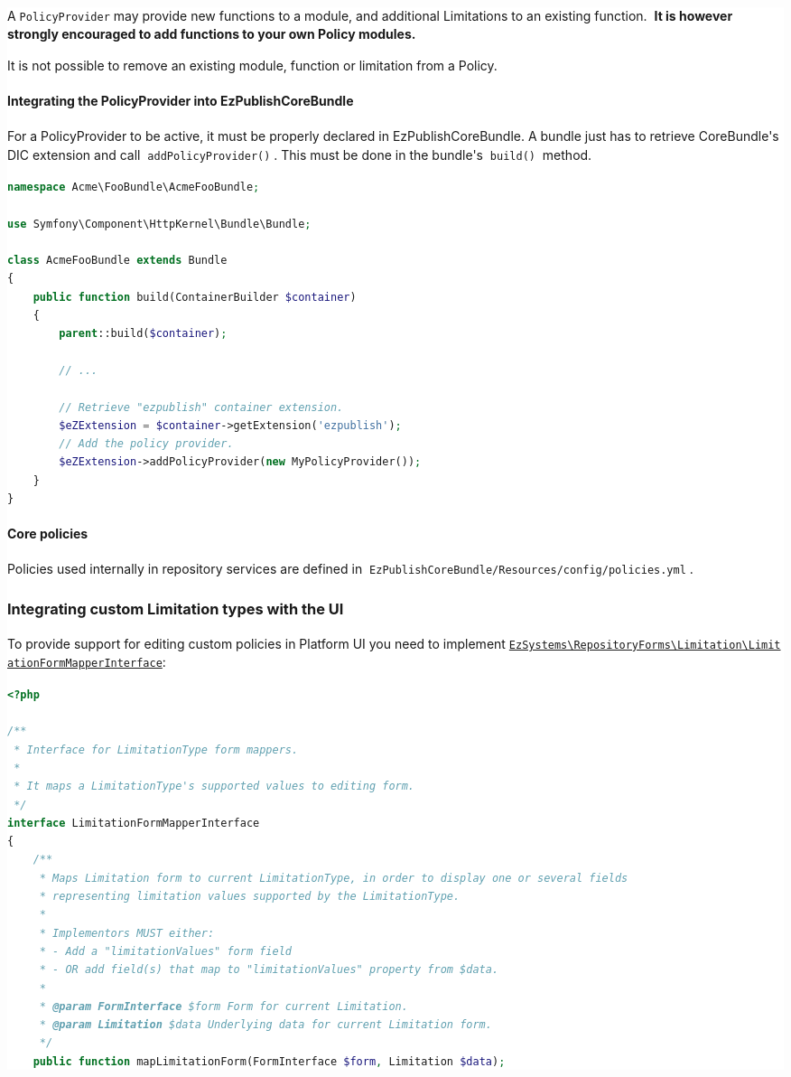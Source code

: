 A `PolicyProvider` may provide new functions to a module, and additional Limitations to an existing function. 
**It is however strongly encouraged to add functions to your own Policy modules.**

It is not possible to remove an existing module, function or limitation from a Policy.

#### Integrating the PolicyProvider into EzPublishCoreBundle

For a PolicyProvider to be active, it must be properly declared in EzPublishCoreBundle.
A bundle just has to retrieve CoreBundle's DIC extension and call  `addPolicyProvider()` . This must be done in the bundle's  `build()`  method.

``` php
namespace Acme\FooBundle\AcmeFooBundle;

use Symfony\Component\HttpKernel\Bundle\Bundle;

class AcmeFooBundle extends Bundle
{
    public function build(ContainerBuilder $container)
    {
        parent::build($container);

        // ...
 
        // Retrieve "ezpublish" container extension.
        $eZExtension = $container->getExtension('ezpublish');
        // Add the policy provider.
        $eZExtension->addPolicyProvider(new MyPolicyProvider());
    }
}
```

#### Core policies

Policies used internally in repository services are defined in  `EzPublishCoreBundle/Resources/config/policies.yml` .

### Integrating custom Limitation types with the UI

To provide support for editing custom policies in Platform UI you need to implement [`EzSystems\RepositoryForms\Limitation\LimitationFormMapperInterface`](https://github.com/ezsystems/repository-forms/blob/master/lib/Limitation/LimitationFormMapperInterface.php):

```php
<?php

/**
 * Interface for LimitationType form mappers.
 *
 * It maps a LimitationType's supported values to editing form.
 */
interface LimitationFormMapperInterface
{
    /**
     * Maps Limitation form to current LimitationType, in order to display one or several fields
     * representing limitation values supported by the LimitationType.
     *
     * Implementors MUST either:
     * - Add a "limitationValues" form field
     * - OR add field(s) that map to "limitationValues" property from $data.
     *
     * @param FormInterface $form Form for current Limitation.
     * @param Limitation $data Underlying data for current Limitation form.
     */
    public function mapLimitationForm(FormInterface $form, Limitation $data);
```